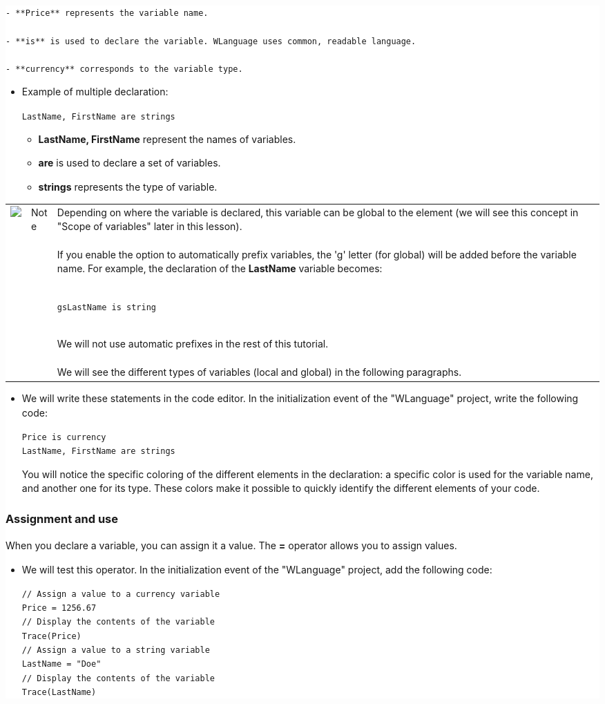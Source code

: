 
	- **Price** represents the variable name. 

	- **is** is used to declare the variable. WLanguage uses common, readable language. 

	- **currency** corresponds to the variable type. 




- Example of multiple declaration:
	
	```wl
	LastName, FirstName are strings
	```


	- **LastName, FirstName** represent the names of variables.

	- **are** is used to declare a set of variables.

	- **strings** represents the type of variable. 





|   |   |   |
| --- | --- | --- |
| ![](https://doc.pcsoft.fr/en-US/images/image.awp?langid=3&name=note.png)<br> | Note | Depending on where the variable is declared, this variable can be global to the element (we will see this concept in "Scope of variables" later in this lesson). <br><br>If you enable the option to automatically prefix variables, the 'g' letter (for global) will be added before the variable name. For example, the declaration of the **LastName** variable becomes: <br><br><pre><code>gsLastName is string</code></pre><br>We will not use automatic prefixes in the rest of this tutorial. <br><br>We will see the different types of variables (local and global) in the following paragraphs. |







- We will write these statements in the code editor. In the initialization event of the "WLanguage" project, write the following code: 
	
	```wl
	Price is currency
	LastName, FirstName are strings
	```

	You will notice the specific coloring of the different elements in the declaration: a specific color is used for the variable name, and another one for its type. These colors make it possible to quickly identify the different elements of your code. 



<a name="NOTE3_3"></a>


### Assignment and use
<a name="assignment_and_use_ELTPARAGRAPHE000188"></a>

When you declare a variable, you can assign it a value. The **=** operator allows you to assign values. 



- We will test this operator. In the initialization event of the "WLanguage" project, add the following code: 
	
	```wl
	// Assign a value to a currency variable
	Price = 1256.67
	// Display the contents of the variable
	Trace(Price)
	// Assign a value to a string variable
	LastName = "Doe"
	// Display the contents of the variable
	Trace(LastName)
	```
